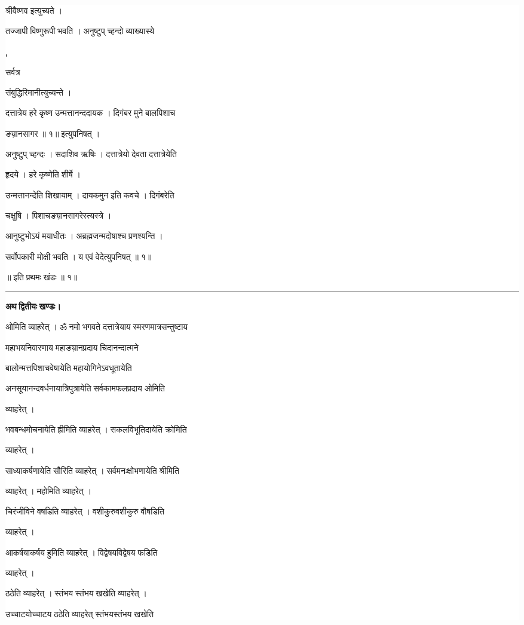 श्रीवैष्णव इत्युच्यते ।

तज्जापी विष्णुरूपी भवति । अनुष्टुप् च्हन्दो व्याख्यास्ये

,

सर्वत्र

संबुद्धिरिमानीत्युच्यन्ते ।

दत्तात्रेय हरे कृष्ण उन्मत्तानन्ददायक । दिगंबर मुने बालपिशाच

ङ्य़ानसागर ॥ १॥ इत्युपनिषत् ।



अनुष्टुप् च्हन्दः । सदाशिव ऋषिः । दत्तात्रेयो देवता दत्तात्रेयेति

हृदये । हरे कृष्णेति शीर्षे ।

उन्मत्तानन्देति शिखायाम् । दायकमुन इति कवचे । दिगंबरेति

चक्षुषि । पिशाचङ्य़ानसागरेस्त्यस्त्रे ।

आनुष्टुभोऽयं मयाधीतः । अब्रह्मजन्मदोषाश्च प्रणश्यन्ति ।

सर्वोपकारी मोक्षी भवति । य एवं वेदेत्युपनिषत् ॥ १॥

॥ इति प्रथमः खंडः ॥ १॥

----------------------------



**अथ द्वितीयः खण्डः।**



ओमिति व्याहरेत् । ॐ नमो भगवते दत्तात्रेयाय स्मरणमात्रसन्तुष्टाय

महाभयनिवारणाय महाङ्य़ानप्रदाय चिदानन्दात्मने

बालोन्मत्तपिशाचवेषायेति महायोगिनेऽवधूतायेति

अनसूयानन्दवर्धनायात्रिपुत्रायेति सर्वकामफलप्रदाय ओमिति

व्याहरेत् ।

भवबन्धमोचनायेति ह्रीमिति व्याहरेत् । सकलविभूतिदायेति क्रोमिति

व्याहरेत् ।

साध्याकर्षणायेति सौरिति व्याहरेत् । सर्वमनःक्षोभणायेति श्रीमिति

व्याहरेत् । महोमिति व्याहरेत् ।

चिरंजीविने वषडिति व्याहरेत् । वशीकुरुवशीकुरु वौषडिति

व्याहरेत् ।

आकर्षयाकर्षय हुमिति व्याहरेत् । विद्वेषयविद्वेषय फडिति

व्याहरेत् ।

ठठेति व्याहरेत् । स्तंभय स्तंभय खखेति व्याहरेत् ।

उच्चाटयोच्चाटय ठठेति व्याहरेत् स्तंभयस्तंभय खखेति
